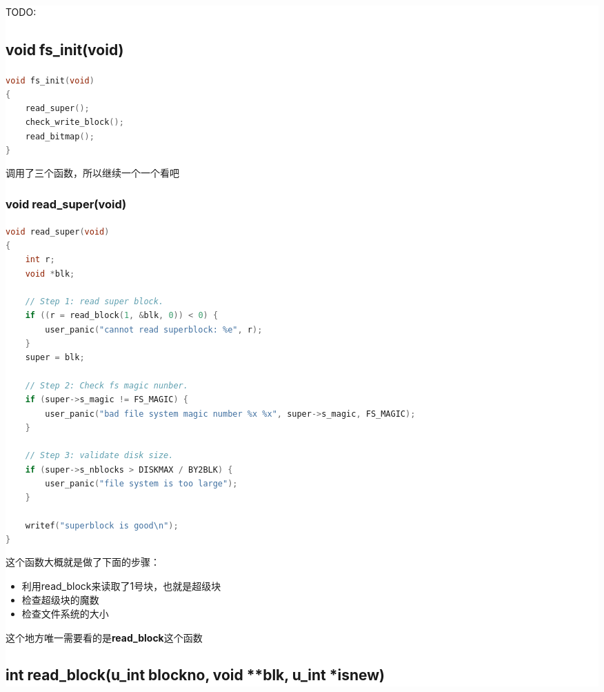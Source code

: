 TODO:



## void fs_init(void)

```c
void fs_init(void)
{
	read_super();
	check_write_block();
	read_bitmap();
}
```

调用了三个函数，所以继续一个一个看吧

### void read_super(void)

```c
void read_super(void)
{
	int r;
	void *blk;

	// Step 1: read super block.
	if ((r = read_block(1, &blk, 0)) < 0) {
		user_panic("cannot read superblock: %e", r);
	}
	super = blk;

	// Step 2: Check fs magic nunber.
	if (super->s_magic != FS_MAGIC) {
		user_panic("bad file system magic number %x %x", super->s_magic, FS_MAGIC);
	}

	// Step 3: validate disk size.
	if (super->s_nblocks > DISKMAX / BY2BLK) {
		user_panic("file system is too large");
	}

	writef("superblock is good\n");
}
```

这个函数大概就是做了下面的步骤：

- 利用read_block来读取了1号块，也就是超级块
- 检查超级块的魔数
- 检查文件系统的大小

这个地方唯一需要看的是**read_block**这个函数

## int  read_block(u_int blockno, void **blk, u_int *isnew)
